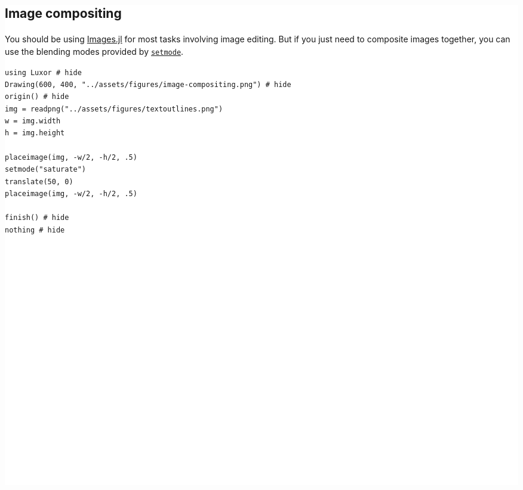 ## Image compositing

You should be using [Images.jl](https://github.com/JuliaImages) for most tasks involving image editing. But if you just need to composite images together, you can use the blending modes provided by [`setmode`](@ref).

```@example
using Luxor # hide
Drawing(600, 400, "../assets/figures/image-compositing.png") # hide
origin() # hide
img = readpng("../assets/figures/textoutlines.png")
w = img.width
h = img.height

placeimage(img, -w/2, -h/2, .5)
setmode("saturate")
translate(50, 0)
placeimage(img, -w/2, -h/2, .5)

finish() # hide
nothing # hide
```

![transforming images](../assets/figures/image-compositing.png)
